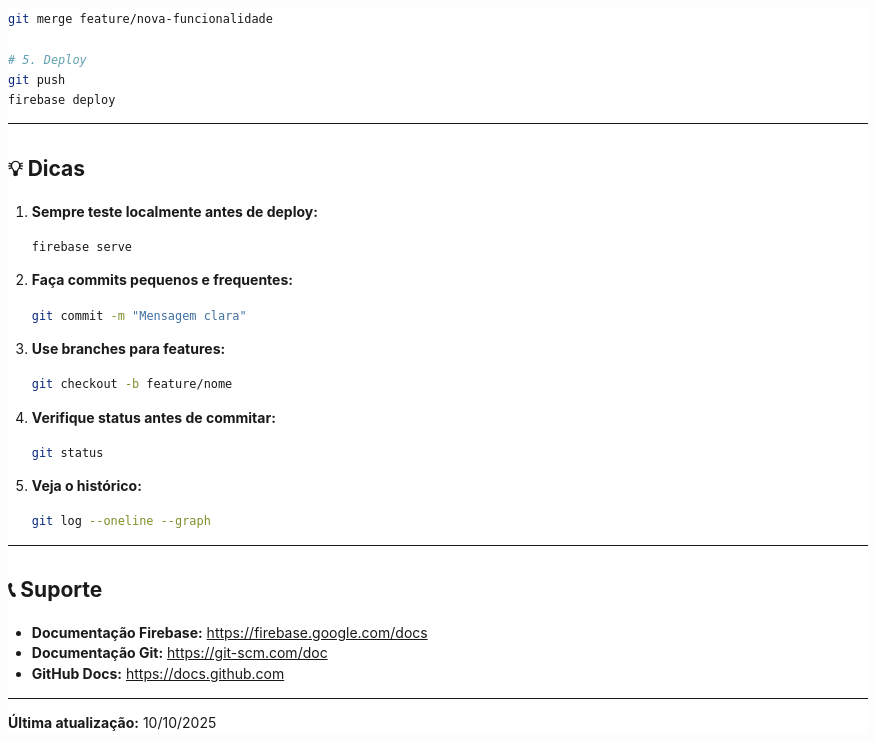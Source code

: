 ```bash
git merge feature/nova-funcionalidade

# 5. Deploy
git push
firebase deploy
```

---

## 💡 Dicas

1. **Sempre teste localmente antes de deploy:**
   ```bash
   firebase serve
   ```

2. **Faça commits pequenos e frequentes:**
   ```bash
   git commit -m "Mensagem clara"
   ```

3. **Use branches para features:**
   ```bash
   git checkout -b feature/nome
   ```

4. **Verifique status antes de commitar:**
   ```bash
   git status
   ```

5. **Veja o histórico:**
   ```bash
   git log --oneline --graph
   ```

---

## 📞 Suporte

- **Documentação Firebase:** https://firebase.google.com/docs
- **Documentação Git:** https://git-scm.com/doc
- **GitHub Docs:** https://docs.github.com

---

**Última atualização:** 10/10/2025
